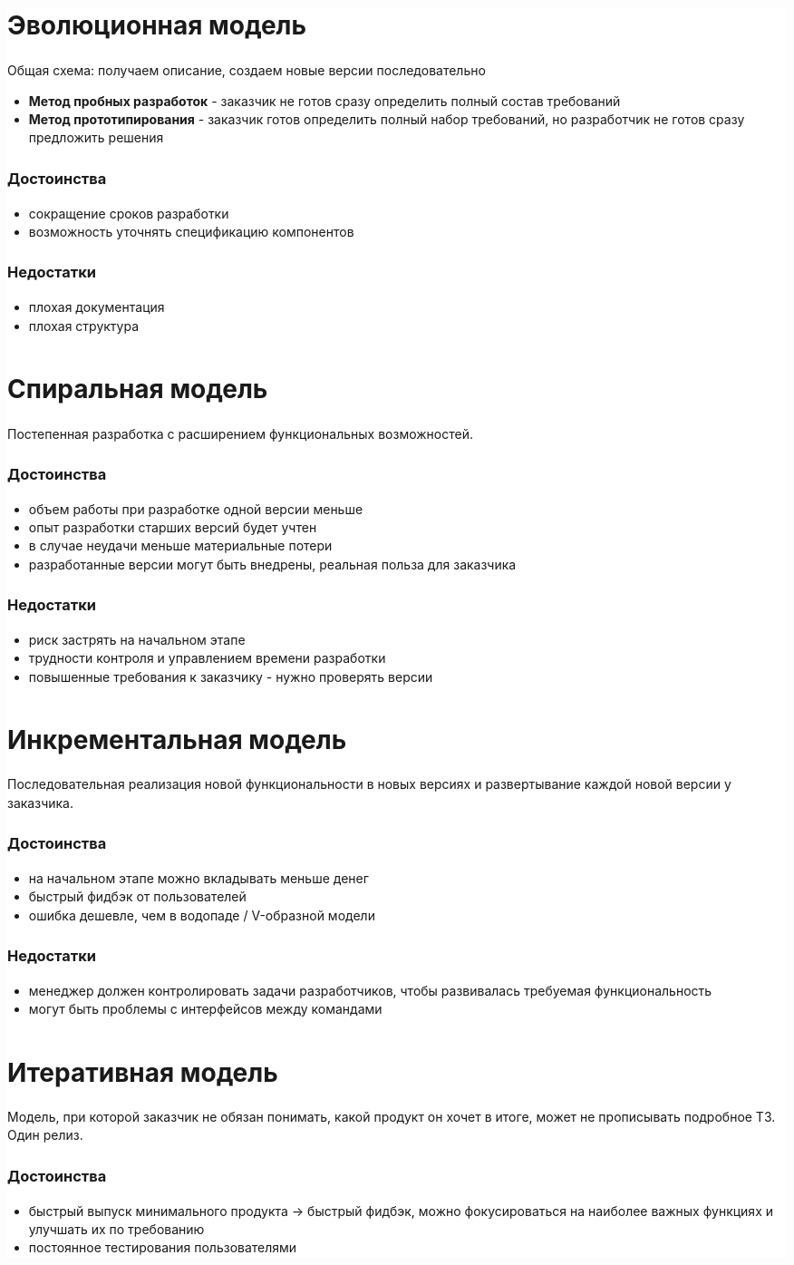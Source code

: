 # Эволюционная модель <a name="13"></a>
Общая схема: получаем описание, создаем новые версии последовательно

* __Метод пробных разработок__ - заказчик не готов сразу определить полный состав требований
* __Метод прототипирования__ - заказчик готов определить полный набор требований, но разработчик не готов сразу предложить решения

### Достоинства
* сокращение сроков разработки
* возможность уточнять спецификацию компонентов
### Недостатки
* плохая документация
* плохая структура

# Спиральная модель <a name="14"></a>
Постепенная разработка с расширением функциональных возможностей.
### Достоинства
* объем работы при разработке одной версии меньше
* опыт разработки старших версий будет учтен
* в случае неудачи меньше материальные потери
* разработанные версии могут быть внедрены, реальная польза для заказчика
### Недостатки
* риск застрять на начальном этапе
* трудности контроля и управлением времени разработки
* повышенные требования к заказчику - нужно проверять версии

# Инкрементальная модель <a name="15"></a>
Последовательная реализация новой функциональности в новых версиях и развертывание каждой новой версии у заказчика.

### Достоинства
* на начальном этапе можно вкладывать меньше денег
* быстрый фидбэк от пользователей
* ошибка дешевле, чем в водопаде / V-образной модели

### Недостатки
* менеджер должен контролировать задачи разработчиков, чтобы развивалась требуемая функциональность
* могут быть проблемы с интерфейсов между командами

# Итеративная модель <a name="16"></a>
Модель, при которой заказчик не обязан понимать, какой продукт он хочет в итоге, может не прописывать подробное ТЗ. Один релиз.

### Достоинства
* быстрый выпуск минимального продукта -> быстрый фидбэк, можно фокусироваться на наиболее важных функциях и улучшать их по требованию
* постоянное тестирования пользователями
